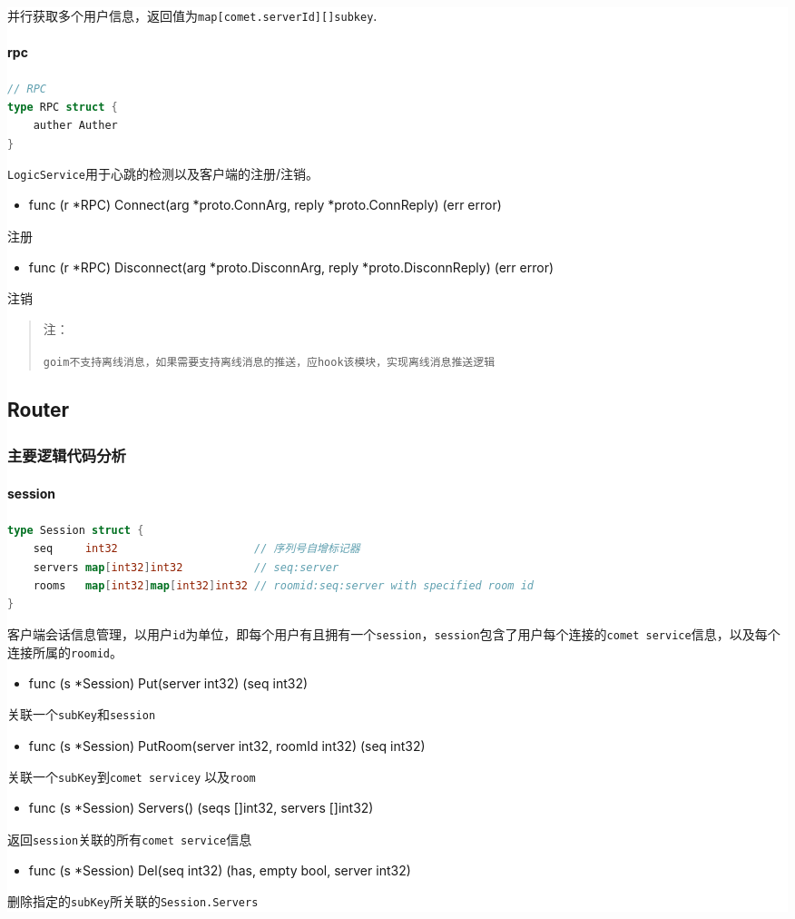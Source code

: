 并行获取多个用户信息，返回值为`map[comet.serverId][]subkey`.

#### rpc

```go
// RPC
type RPC struct {
	auther Auther
}
```

`LogicService`用于心跳的检测以及客户端的注册/注销。

- func (r *RPC) Connect(arg *proto.ConnArg, reply *proto.ConnReply) (err error)

注册

- func (r *RPC) Disconnect(arg *proto.DisconnArg, reply *proto.DisconnReply) (err error)

注销

> 注：
>
> ```
> goim不支持离线消息，如果需要支持离线消息的推送，应hook该模块，实现离线消息推送逻辑
> ```

## Router

### 主要逻辑代码分析

#### session

```go
type Session struct {
	seq     int32                     // 序列号自增标记器
	servers map[int32]int32           // seq:server
	rooms   map[int32]map[int32]int32 // roomid:seq:server with specified room id
}
```

客户端会话信息管理，以用户`id`为单位，即每个用户有且拥有一个`session`，`session`包含了用户每个连接的`comet service`信息，以及每个连接所属的`roomid`。

- func (s *Session) Put(server int32) (seq int32)

关联一个`subKey`和`session`

- func (s *Session) PutRoom(server int32, roomId int32) (seq int32)

关联一个`subKey`到`comet servicey` 以及`room`

- func (s *Session) Servers() (seqs []int32, servers []int32)

返回`session`关联的所有`comet service`信息

- func (s *Session) Del(seq int32) (has, empty bool, server int32)

删除指定的`subKey`所关联的`Session.Servers`
